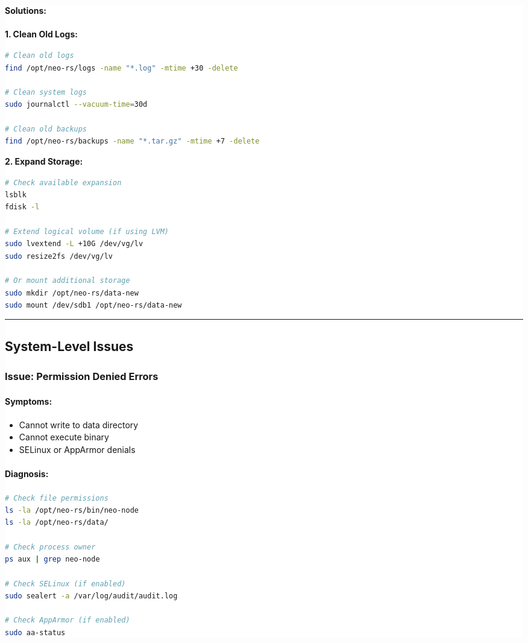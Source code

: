 #### Solutions:

**1. Clean Old Logs:**
```bash
# Clean old logs
find /opt/neo-rs/logs -name "*.log" -mtime +30 -delete

# Clean system logs
sudo journalctl --vacuum-time=30d

# Clean old backups
find /opt/neo-rs/backups -name "*.tar.gz" -mtime +7 -delete
```

**2. Expand Storage:**
```bash
# Check available expansion
lsblk
fdisk -l

# Extend logical volume (if using LVM)
sudo lvextend -L +10G /dev/vg/lv
sudo resize2fs /dev/vg/lv

# Or mount additional storage
sudo mkdir /opt/neo-rs/data-new
sudo mount /dev/sdb1 /opt/neo-rs/data-new
```

---

## System-Level Issues

### Issue: Permission Denied Errors

#### Symptoms:
- Cannot write to data directory
- Cannot execute binary
- SELinux or AppArmor denials

#### Diagnosis:
```bash
# Check file permissions
ls -la /opt/neo-rs/bin/neo-node
ls -la /opt/neo-rs/data/

# Check process owner
ps aux | grep neo-node

# Check SELinux (if enabled)
sudo sealert -a /var/log/audit/audit.log

# Check AppArmor (if enabled)
sudo aa-status
```
